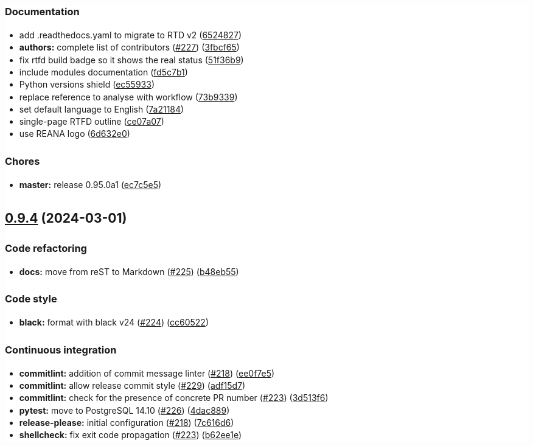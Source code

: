 
### Documentation

* add .readthedocs.yaml to migrate to RTD v2 ([6524827](https://github.com/DaanRosendal/reana-db/commit/6524827d45b46427941b1065050be4dc5544ac0d))
* **authors:** complete list of contributors ([#227](https://github.com/DaanRosendal/reana-db/issues/227)) ([3fbcf65](https://github.com/DaanRosendal/reana-db/commit/3fbcf65db735146d54078cae4c5b9c8968ead055))
* fix rtfd build badge so it shows the real status ([51f36b9](https://github.com/DaanRosendal/reana-db/commit/51f36b91bbf67f3e494081b530c28bd0e2b0dc4f))
* include modules documentation ([fd5c7b1](https://github.com/DaanRosendal/reana-db/commit/fd5c7b160ab083c535276d1af7de7fd554d8e8b2))
* Python versions shield ([ec55933](https://github.com/DaanRosendal/reana-db/commit/ec559332f636b1bf8c7a735de79acb493b88a52b))
* replace reference to analyse with workflow ([73b9339](https://github.com/DaanRosendal/reana-db/commit/73b93392d92418d101fe2b3eefbe94929173be8f))
* set default language to English ([7a21184](https://github.com/DaanRosendal/reana-db/commit/7a211845c893fe418d2a47efb3e18ed16c22b006))
* single-page RTFD outline ([ce07a07](https://github.com/DaanRosendal/reana-db/commit/ce07a07ec6f5bb667fb20ee66aca48fa68f61836))
* use REANA logo ([6d632e0](https://github.com/DaanRosendal/reana-db/commit/6d632e073fca55243677aa10bd8675d43e50fd28))


### Chores

* **master:** release 0.95.0a1 ([ec7c5e5](https://github.com/DaanRosendal/reana-db/commit/ec7c5e5801fb7954bc8b8e652674e64d67526838))

## [0.9.4](https://github.com/reanahub/reana-db/compare/0.9.3...0.9.4) (2024-03-01)


### Code refactoring

* **docs:** move from reST to Markdown ([#225](https://github.com/reanahub/reana-db/issues/225)) ([b48eb55](https://github.com/reanahub/reana-db/commit/b48eb55f7a1b1bbdde0e0a458852349a439a511e))


### Code style

* **black:** format with black v24 ([#224](https://github.com/reanahub/reana-db/issues/224)) ([cc60522](https://github.com/reanahub/reana-db/commit/cc6052242fd14cf3413b793d0aa32a24871fe1b1))


### Continuous integration

* **commitlint:** addition of commit message linter ([#218](https://github.com/reanahub/reana-db/issues/218)) ([ee0f7e5](https://github.com/reanahub/reana-db/commit/ee0f7e5e106e0be619779bfa2133415feecc323b))
* **commitlint:** allow release commit style ([#229](https://github.com/reanahub/reana-db/issues/229)) ([adf15d7](https://github.com/reanahub/reana-db/commit/adf15d7c6457eddadc3da1aa8b95b74cfc1239fb))
* **commitlint:** check for the presence of concrete PR number ([#223](https://github.com/reanahub/reana-db/issues/223)) ([3d513f6](https://github.com/reanahub/reana-db/commit/3d513f6cda44e9e40b3c8f3967fcb87d113287ec))
* **pytest:** move to PostgreSQL 14.10 ([#226](https://github.com/reanahub/reana-db/issues/226)) ([4dac889](https://github.com/reanahub/reana-db/commit/4dac88953754c0810d3502e8e511ec90c27c2b43))
* **release-please:** initial configuration ([#218](https://github.com/reanahub/reana-db/issues/218)) ([7c616d6](https://github.com/reanahub/reana-db/commit/7c616d67fac642656f56d37422ba69c4a8d4fa20))
* **shellcheck:** fix exit code propagation ([#223](https://github.com/reanahub/reana-db/issues/223)) ([b62ee1e](https://github.com/reanahub/reana-db/commit/b62ee1e3be44628265bf5ada7e0b7eb88e283c00))
